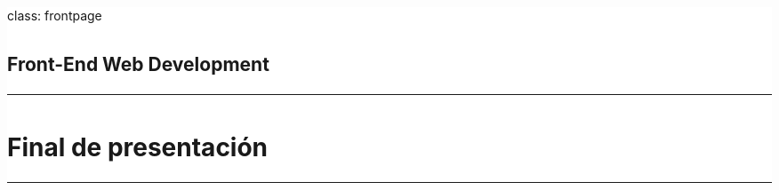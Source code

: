 
class: frontpage

<div>
  <h2>Front-End Web Development</h2>
  <hr/>
  <h1>Final de presentación</h1>
</div>

---
